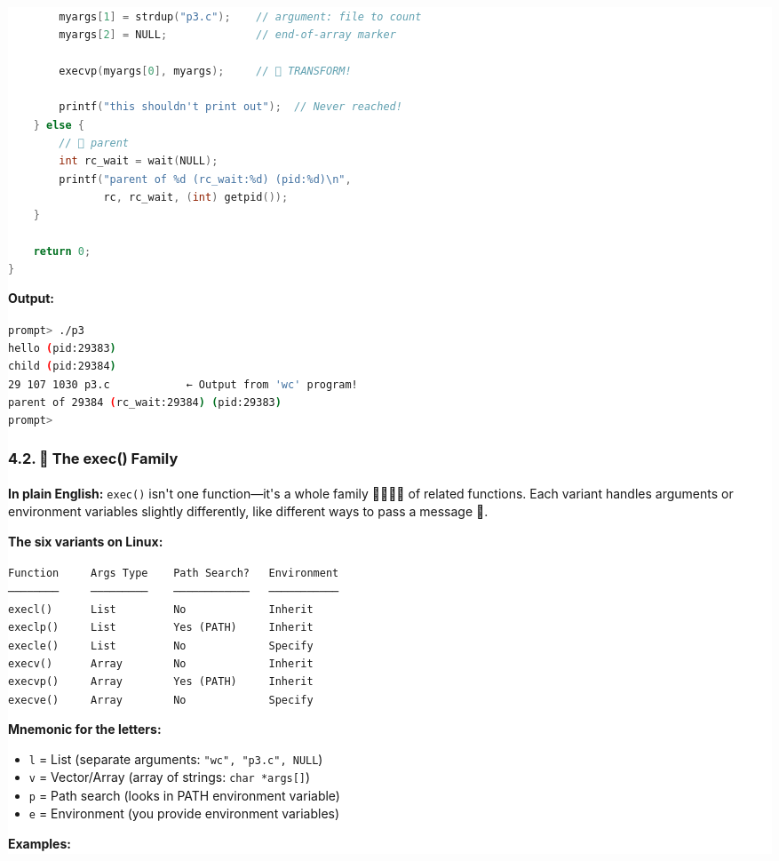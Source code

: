 ```c
        myargs[1] = strdup("p3.c");    // argument: file to count
        myargs[2] = NULL;              // end-of-array marker

        execvp(myargs[0], myargs);     // 🚀 TRANSFORM!

        printf("this shouldn't print out");  // Never reached!
    } else {
        // 👨 parent
        int rc_wait = wait(NULL);
        printf("parent of %d (rc_wait:%d) (pid:%d)\n",
               rc, rc_wait, (int) getpid());
    }

    return 0;
}
```

**Output:**
```bash
prompt> ./p3
hello (pid:29383)
child (pid:29384)
29 107 1030 p3.c            ← Output from 'wc' program!
parent of 29384 (rc_wait:29384) (pid:29383)
prompt>
```

### 4.2. 🎯 The exec() Family

**In plain English:** `exec()` isn't one function—it's a whole family 👨‍👩‍👧‍👦 of related functions. Each variant handles arguments or environment variables slightly differently, like different ways to pass a message 💌.

**The six variants on Linux:**

```
Function     Args Type    Path Search?   Environment
────────     ─────────    ────────────   ───────────
execl()      List         No             Inherit
execlp()     List         Yes (PATH)     Inherit
execle()     List         No             Specify
execv()      Array        No             Inherit
execvp()     Array        Yes (PATH)     Inherit
execve()     Array        No             Specify
```

**Mnemonic for the letters:**
- `l` = List (separate arguments: `"wc", "p3.c", NULL`)
- `v` = Vector/Array (array of strings: `char *args[]`)
- `p` = Path search (looks in PATH environment variable)
- `e` = Environment (you provide environment variables)

**Examples:**
